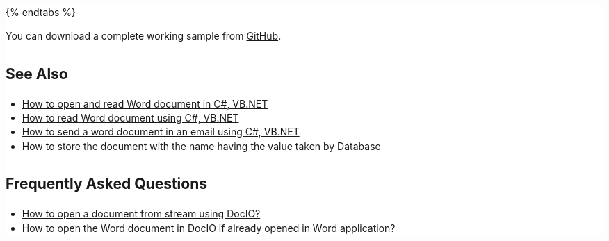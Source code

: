 {% endtabs %}

You can download a complete working sample from [GitHub](https://github.com/SyncfusionExamples/DocIO-Examples/tree/main/Read-and-Save-document/Open-and-save-Word-document).

## See Also

* [How to open and read Word document in C#, VB.NET](https://www.syncfusion.com/kb/12990/how-to-open-and-read-word-document-in-c-vb-net)
* [How to read Word document using C#, VB.NET](https://www.syncfusion.com/kb/10992/how-to-read-word-document-using-c-vb-net)
* [How to send a word document in an email using C#, VB.NET](https://www.syncfusion.com/kb/10963/how-to-send-a-word-document-in-an-email-using-c-vb-net)
* [How to store the document with the name having the value taken by Database](https://www.syncfusion.com/kb/280/how-to-store-the-document-with-the-name-having-the-value-taken-by-database)

## Frequently Asked Questions

* [How to open a document from stream using DocIO?](https://help.syncfusion.com/document-processing/word/word-library/net/faqs/word-document-faqs#how-to-open-a-document-from-stream-using-docio)
* [How to open the Word document in DocIO if already opened in Word application?](https://help.syncfusion.com/document-processing/word/word-library/net/loading-and-saving-document#opening-the-read-only-word-document)
